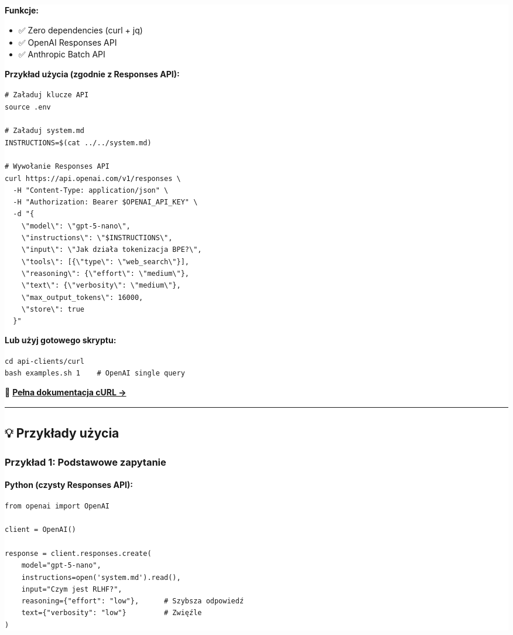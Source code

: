 **Funkcje:**
- ✅ Zero dependencies (curl + jq)
- ✅ OpenAI Responses API
- ✅ Anthropic Batch API

**Przykład użycia (zgodnie z Responses API):**

    # Załaduj klucze API
    source .env
    
    # Załaduj system.md
    INSTRUCTIONS=$(cat ../../system.md)
    
    # Wywołanie Responses API
    curl https://api.openai.com/v1/responses \
      -H "Content-Type: application/json" \
      -H "Authorization: Bearer $OPENAI_API_KEY" \
      -d "{
        \"model\": \"gpt-5-nano\",
        \"instructions\": \"$INSTRUCTIONS\",
        \"input\": \"Jak działa tokenizacja BPE?\",
        \"tools\": [{\"type\": \"web_search\"}],
        \"reasoning\": {\"effort\": \"medium\"},
        \"text\": {\"verbosity\": \"medium\"},
        \"max_output_tokens\": 16000,
        \"store\": true
      }"

**Lub użyj gotowego skryptu:**

    cd api-clients/curl
    bash examples.sh 1    # OpenAI single query

📖 **[Pełna dokumentacja cURL →](api-clients/curl/README.md)**

---

## 💡 Przykłady użycia

### Przykład 1: Podstawowe zapytanie

**Python (czysty Responses API):**

    from openai import OpenAI
    
    client = OpenAI()
    
    response = client.responses.create(
        model="gpt-5-nano",
        instructions=open('system.md').read(),
        input="Czym jest RLHF?",
        reasoning={"effort": "low"},      # Szybsza odpowiedź
        text={"verbosity": "low"}         # Zwięźle
    )
    